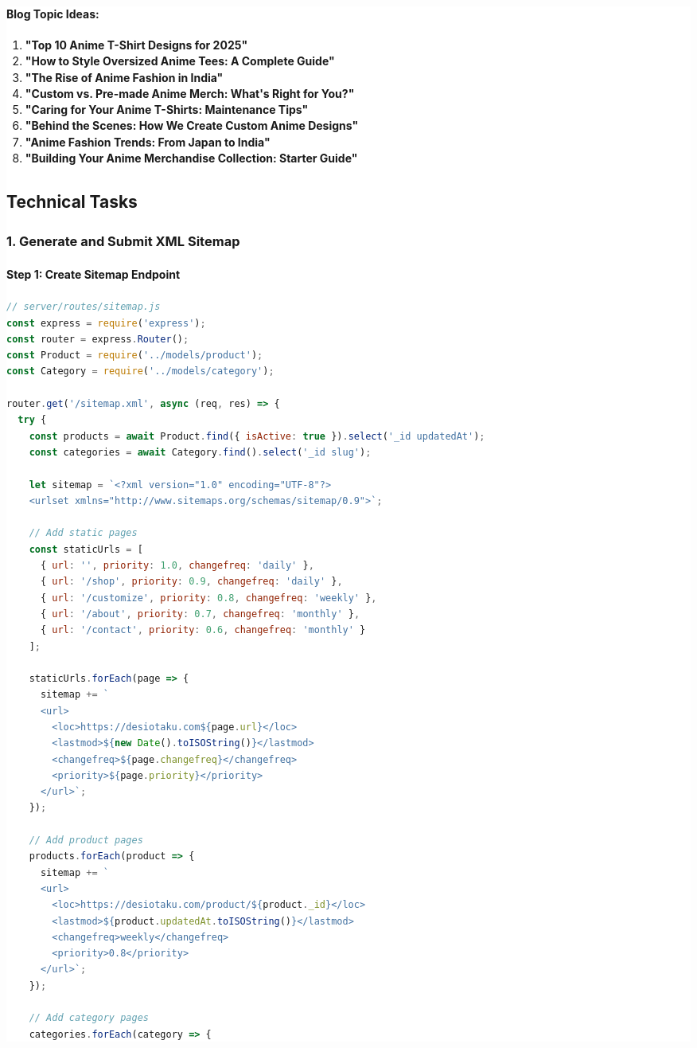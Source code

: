 #### Blog Topic Ideas:
1. **"Top 10 Anime T-Shirt Designs for 2025"**
2. **"How to Style Oversized Anime Tees: A Complete Guide"**
3. **"The Rise of Anime Fashion in India"**
4. **"Custom vs. Pre-made Anime Merch: What's Right for You?"**
5. **"Caring for Your Anime T-Shirts: Maintenance Tips"**
6. **"Behind the Scenes: How We Create Custom Anime Designs"**
7. **"Anime Fashion Trends: From Japan to India"**
8. **"Building Your Anime Merchandise Collection: Starter Guide"**

## Technical Tasks

### 1. Generate and Submit XML Sitemap

#### Step 1: Create Sitemap Endpoint
```javascript
// server/routes/sitemap.js
const express = require('express');
const router = express.Router();
const Product = require('../models/product');
const Category = require('../models/category');

router.get('/sitemap.xml', async (req, res) => {
  try {
    const products = await Product.find({ isActive: true }).select('_id updatedAt');
    const categories = await Category.find().select('_id slug');
    
    let sitemap = `<?xml version="1.0" encoding="UTF-8"?>
    <urlset xmlns="http://www.sitemaps.org/schemas/sitemap/0.9">`;
    
    // Add static pages
    const staticUrls = [
      { url: '', priority: 1.0, changefreq: 'daily' },
      { url: '/shop', priority: 0.9, changefreq: 'daily' },
      { url: '/customize', priority: 0.8, changefreq: 'weekly' },
      { url: '/about', priority: 0.7, changefreq: 'monthly' },
      { url: '/contact', priority: 0.6, changefreq: 'monthly' }
    ];
    
    staticUrls.forEach(page => {
      sitemap += `
      <url>
        <loc>https://desiotaku.com${page.url}</loc>
        <lastmod>${new Date().toISOString()}</lastmod>
        <changefreq>${page.changefreq}</changefreq>
        <priority>${page.priority}</priority>
      </url>`;
    });
    
    // Add product pages
    products.forEach(product => {
      sitemap += `
      <url>
        <loc>https://desiotaku.com/product/${product._id}</loc>
        <lastmod>${product.updatedAt.toISOString()}</lastmod>
        <changefreq>weekly</changefreq>
        <priority>0.8</priority>
      </url>`;
    });
    
    // Add category pages
    categories.forEach(category => {
```